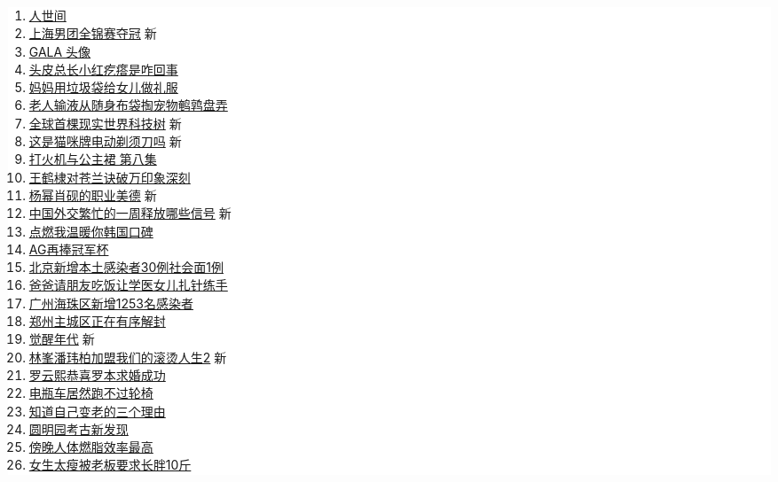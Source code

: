 1. [人世间](https://s.weibo.com//weibo?q=%E4%BA%BA%E4%B8%96%E9%97%B4&t=31&band_rank=23&Refer=top)
1. [上海男团全锦赛夺冠](https://s.weibo.com//weibo?q=%23%E4%B8%8A%E6%B5%B7%E7%94%B7%E5%9B%A2%E5%85%A8%E9%94%A6%E8%B5%9B%E5%A4%BA%E5%86%A0%23&t=31&band_rank=24&Refer=top)
   新
1. [GALA 头像](https://s.weibo.com//weibo?q=GALA%20%E5%A4%B4%E5%83%8F&t=31&band_rank=25&Refer=top)
1. [头皮总长小红疙瘩是咋回事](https://s.weibo.com//weibo?q=%23%E5%A4%B4%E7%9A%AE%E6%80%BB%E9%95%BF%E5%B0%8F%E7%BA%A2%E7%96%99%E7%98%A9%E6%98%AF%E5%92%8B%E5%9B%9E%E4%BA%8B%23&t=31&band_rank=26&Refer=top)
1. [妈妈用垃圾袋给女儿做礼服](https://s.weibo.com//weibo?q=%23%E5%A6%88%E5%A6%88%E7%94%A8%E5%9E%83%E5%9C%BE%E8%A2%8B%E7%BB%99%E5%A5%B3%E5%84%BF%E5%81%9A%E7%A4%BC%E6%9C%8D%23&t=31&band_rank=27&Refer=top)
1. [老人输液从随身布袋掏宠物鹌鹑盘弄](https://s.weibo.com//weibo?q=%23%E8%80%81%E4%BA%BA%E8%BE%93%E6%B6%B2%E4%BB%8E%E9%9A%8F%E8%BA%AB%E5%B8%83%E8%A2%8B%E6%8E%8F%E5%AE%A0%E7%89%A9%E9%B9%8C%E9%B9%91%E7%9B%98%E5%BC%84%23&t=31&band_rank=28&Refer=top)
1. [全球首棵现实世界科技树](https://s.weibo.com//weibo?q=%23%E5%85%A8%E7%90%83%E9%A6%96%E6%A3%B5%E7%8E%B0%E5%AE%9E%E4%B8%96%E7%95%8C%E7%A7%91%E6%8A%80%E6%A0%91%23&t=31&band_rank=29&Refer=top)
   新
1. [这是猫咪牌电动剃须刀吗](https://s.weibo.com//weibo?q=%23%E8%BF%99%E6%98%AF%E7%8C%AB%E5%92%AA%E7%89%8C%E7%94%B5%E5%8A%A8%E5%89%83%E9%A1%BB%E5%88%80%E5%90%97%23&t=31&band_rank=30&Refer=top)
   新
1. [打火机与公主裙 第八集](https://s.weibo.com//weibo?q=%E6%89%93%E7%81%AB%E6%9C%BA%E4%B8%8E%E5%85%AC%E4%B8%BB%E8%A3%99%20%E7%AC%AC%E5%85%AB%E9%9B%86&t=31&band_rank=31&Refer=top)
1. [王鹤棣对苍兰诀破万印象深刻](https://s.weibo.com//weibo?q=%23%E7%8E%8B%E9%B9%A4%E6%A3%A3%E5%AF%B9%E8%8B%8D%E5%85%B0%E8%AF%80%E7%A0%B4%E4%B8%87%E5%8D%B0%E8%B1%A1%E6%B7%B1%E5%88%BB%23&t=31&band_rank=32&Refer=top)
1. [杨幂肖砚的职业美德](https://s.weibo.com//weibo?q=%23%E6%9D%A8%E5%B9%82%E8%82%96%E7%A0%9A%E7%9A%84%E8%81%8C%E4%B8%9A%E7%BE%8E%E5%BE%B7%23&t=31&band_rank=33&Refer=top)
   新
1. [中国外交繁忙的一周释放哪些信号](https://s.weibo.com//weibo?q=%23%E4%B8%AD%E5%9B%BD%E5%A4%96%E4%BA%A4%E7%B9%81%E5%BF%99%E7%9A%84%E4%B8%80%E5%91%A8%E9%87%8A%E6%94%BE%E5%93%AA%E4%BA%9B%E4%BF%A1%E5%8F%B7%23&t=31&band_rank=34&Refer=top)
   新
1. [点燃我温暖你韩国口碑](https://s.weibo.com//weibo?q=%23%E7%82%B9%E7%87%83%E6%88%91%E6%B8%A9%E6%9A%96%E4%BD%A0%E9%9F%A9%E5%9B%BD%E5%8F%A3%E7%A2%91%23&t=31&band_rank=35&Refer=top)
1. [AG再捧冠军杯](https://s.weibo.com//weibo?q=%23AG%E5%86%8D%E6%8D%A7%E5%86%A0%E5%86%9B%E6%9D%AF%23&t=31&band_rank=36&Refer=top)
1. [北京新增本土感染者30例社会面1例](https://s.weibo.com//weibo?q=%23%E5%8C%97%E4%BA%AC%E6%96%B0%E5%A2%9E%E6%9C%AC%E5%9C%9F%E6%84%9F%E6%9F%93%E8%80%8530%E4%BE%8B%E7%A4%BE%E4%BC%9A%E9%9D%A21%E4%BE%8B%23&t=31&band_rank=37&Refer=top)
1. [爸爸请朋友吃饭让学医女儿扎针练手](https://s.weibo.com//weibo?q=%23%E7%88%B8%E7%88%B8%E8%AF%B7%E6%9C%8B%E5%8F%8B%E5%90%83%E9%A5%AD%E8%AE%A9%E5%AD%A6%E5%8C%BB%E5%A5%B3%E5%84%BF%E6%89%8E%E9%92%88%E7%BB%83%E6%89%8B%23&t=31&band_rank=38&Refer=top)
1. [广州海珠区新增1253名感染者](https://s.weibo.com//weibo?q=%23%E5%B9%BF%E5%B7%9E%E6%B5%B7%E7%8F%A0%E5%8C%BA%E6%96%B0%E5%A2%9E1253%E5%90%8D%E6%84%9F%E6%9F%93%E8%80%85%23&t=31&band_rank=39&Refer=top)
1. [郑州主城区正在有序解封](https://s.weibo.com//weibo?q=%23%E9%83%91%E5%B7%9E%E4%B8%BB%E5%9F%8E%E5%8C%BA%E6%AD%A3%E5%9C%A8%E6%9C%89%E5%BA%8F%E8%A7%A3%E5%B0%81%23&t=31&band_rank=40&Refer=top)
1. [觉醒年代](https://s.weibo.com//weibo?q=%E8%A7%89%E9%86%92%E5%B9%B4%E4%BB%A3&t=31&band_rank=41&Refer=top)
   新
1. [林峯潘玮柏加盟我们的滚烫人生2](https://s.weibo.com//weibo?q=%23%E6%9E%97%E5%B3%AF%E6%BD%98%E7%8E%AE%E6%9F%8F%E5%8A%A0%E7%9B%9F%E6%88%91%E4%BB%AC%E7%9A%84%E6%BB%9A%E7%83%AB%E4%BA%BA%E7%94%9F2%23&t=31&band_rank=42&Refer=top)
   新
1. [罗云熙恭喜罗本求婚成功](https://s.weibo.com//weibo?q=%23%E7%BD%97%E4%BA%91%E7%86%99%E6%81%AD%E5%96%9C%E7%BD%97%E6%9C%AC%E6%B1%82%E5%A9%9A%E6%88%90%E5%8A%9F%23&t=31&band_rank=43&Refer=top)
1. [电瓶车居然跑不过轮椅](https://s.weibo.com//weibo?q=%23%E7%94%B5%E7%93%B6%E8%BD%A6%E5%B1%85%E7%84%B6%E8%B7%91%E4%B8%8D%E8%BF%87%E8%BD%AE%E6%A4%85%23&t=31&band_rank=44&Refer=top)
1. [知道自己变老的三个理由](https://s.weibo.com//weibo?q=%23%E7%9F%A5%E9%81%93%E8%87%AA%E5%B7%B1%E5%8F%98%E8%80%81%E7%9A%84%E4%B8%89%E4%B8%AA%E7%90%86%E7%94%B1%23&t=31&band_rank=45&Refer=top)
1. [圆明园考古新发现](https://s.weibo.com//weibo?q=%23%E5%9C%86%E6%98%8E%E5%9B%AD%E8%80%83%E5%8F%A4%E6%96%B0%E5%8F%91%E7%8E%B0%23&t=31&band_rank=46&Refer=top)
1. [傍晚人体燃脂效率最高](https://s.weibo.com//weibo?q=%23%E5%82%8D%E6%99%9A%E4%BA%BA%E4%BD%93%E7%87%83%E8%84%82%E6%95%88%E7%8E%87%E6%9C%80%E9%AB%98%23&t=31&band_rank=47&Refer=top)
1. [女生太瘦被老板要求长胖10斤](https://s.weibo.com//weibo?q=%23%E5%A5%B3%E7%94%9F%E5%A4%AA%E7%98%A6%E8%A2%AB%E8%80%81%E6%9D%BF%E8%A6%81%E6%B1%82%E9%95%BF%E8%83%9610%E6%96%A4%23&t=31&band_rank=48&Refer=top)